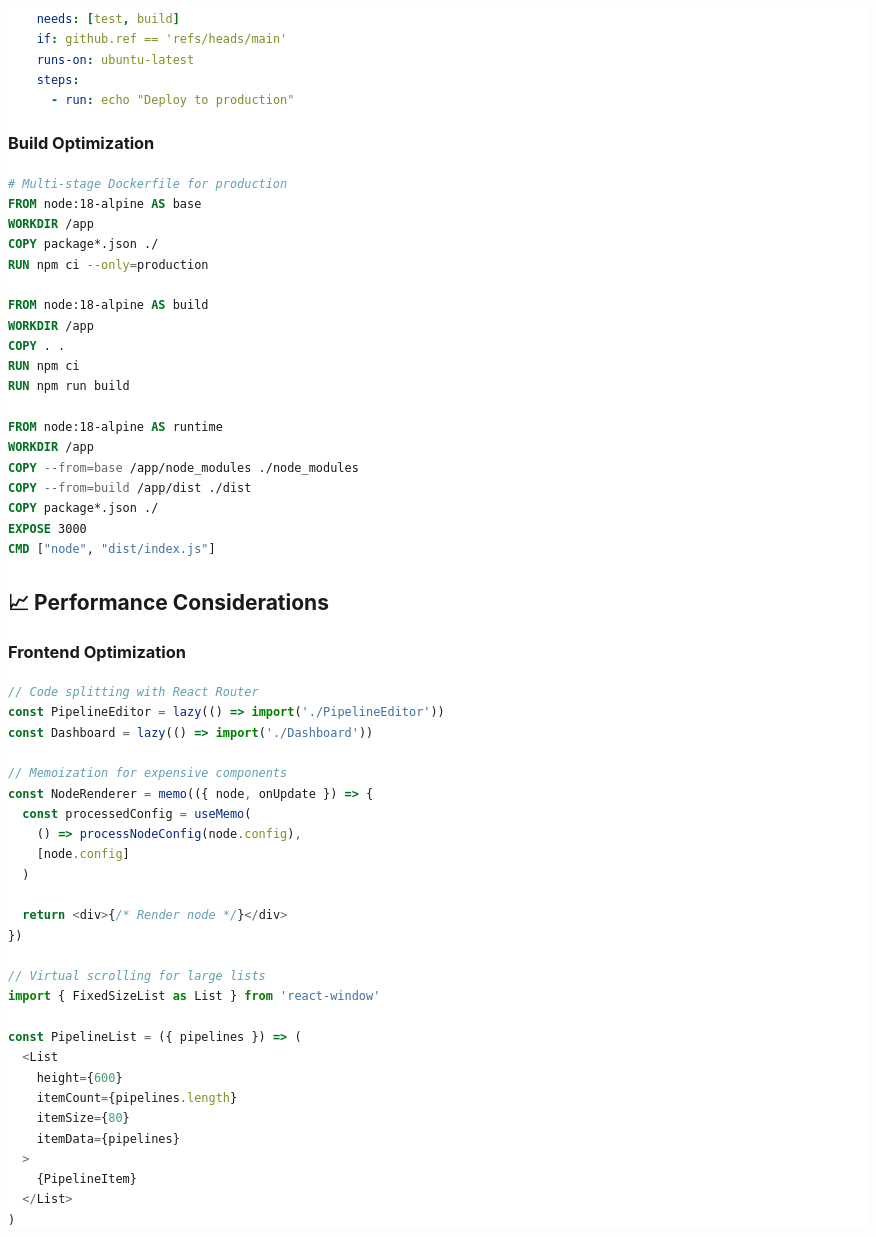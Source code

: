 ```yaml
    needs: [test, build]
    if: github.ref == 'refs/heads/main'
    runs-on: ubuntu-latest
    steps:
      - run: echo "Deploy to production"
```

### Build Optimization

```dockerfile
# Multi-stage Dockerfile for production
FROM node:18-alpine AS base
WORKDIR /app
COPY package*.json ./
RUN npm ci --only=production

FROM node:18-alpine AS build
WORKDIR /app
COPY . .
RUN npm ci
RUN npm run build

FROM node:18-alpine AS runtime
WORKDIR /app
COPY --from=base /app/node_modules ./node_modules
COPY --from=build /app/dist ./dist
COPY package*.json ./
EXPOSE 3000
CMD ["node", "dist/index.js"]
```

## 📈 Performance Considerations

### Frontend Optimization

```typescript
// Code splitting with React Router
const PipelineEditor = lazy(() => import('./PipelineEditor'))
const Dashboard = lazy(() => import('./Dashboard'))

// Memoization for expensive components
const NodeRenderer = memo(({ node, onUpdate }) => {
  const processedConfig = useMemo(
    () => processNodeConfig(node.config),
    [node.config]
  )
  
  return <div>{/* Render node */}</div>
})

// Virtual scrolling for large lists
import { FixedSizeList as List } from 'react-window'

const PipelineList = ({ pipelines }) => (
  <List
    height={600}
    itemCount={pipelines.length}
    itemSize={80}
    itemData={pipelines}
  >
    {PipelineItem}
  </List>
)
```